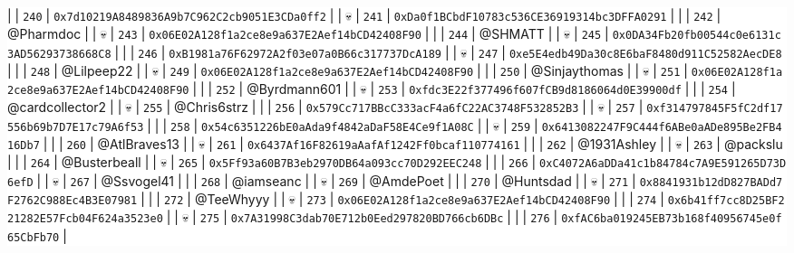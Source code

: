 |  | `240` | `0x7d10219A8489836A9b7C962C2cb9051E3CDa0ff2` |
| 💀 | `241` | `0xDa0f1BCbdF10783c536CE36919314bc3DFFA0291` |
|  | `242` | @Pharmdoc |
| 💀 | `243` | `0x06E02A128f1a2ce8e9a637E2Aef14bCD42408F90` |
|  | `244` | @SHMATT |
| 💀 | `245` | `0x0DA34Fb20fb00544c0e6131c3AD56293738668C8` |
|  | `246` | `0xB1981a76F62972A2f03e07a0B66c317737DcA189` |
| 💀 | `247` | `0xe5E4edb49Da30c8E6baF8480d911C52582AecDE8` |
|  | `248` | @Lilpeep22 |
| 💀 | `249` | `0x06E02A128f1a2ce8e9a637E2Aef14bCD42408F90` |
|  | `250` | @Sinjaythomas |
| 💀 | `251` | `0x06E02A128f1a2ce8e9a637E2Aef14bCD42408F90` |
|  | `252` | @Byrdmann601 |
| 💀 | `253` | `0xfdc3E22f377496f607fCB9d8186064d0E39900df` |
|  | `254` | @cardcollector2 |
| 💀 | `255` | @Chris6strz |
|  | `256` | `0x579Cc717BBcC333acF4a6fC22AC3748F532852B3` |
| 💀 | `257` | `0xf314797845F5fC2df17556b69b7D7E17c79A6f53` |
|  | `258` | `0x54c6351226bE0aAda9f4842aDaF58E4Ce9f1A08C` |
| 💀 | `259` | `0x6413082247F9C444f6ABe0aADe895Be2FB416Db7` |
|  | `260` | @AtlBraves13 |
| 💀 | `261` | `0x6437Af16F82619aAafAf1242Ff0bcaf110774161` |
|  | `262` | @1931Ashley |
| 💀 | `263` | @packslu |
|  | `264` | @Busterbeall |
| 💀 | `265` | `0x5Ff93a60B7B3eb2970DB64a093cc70D292EEC248` |
|  | `266` | `0xC4072A6aDDa41c1b84784c7A9E591265D73D6efD` |
| 💀 | `267` | @Ssvogel41 |
|  | `268` | @iamseanc |
| 💀 | `269` | @AmdePoet |
|  | `270` | @Huntsdad |
| 💀 | `271` | `0x8841931b12dD827BADd7F2762C988Ec4B3E07981` |
|  | `272` | @TeeWhyyy |
| 💀 | `273` | `0x06E02A128f1a2ce8e9a637E2Aef14bCD42408F90` |
|  | `274` | `0x6b41ff7cc8D25BF221282E57Fcb04F624a3523e0` |
| 💀 | `275` | `0x7A31998C3dab70E712b0Eed297820BD766cb6DBc` |
|  | `276` | `0xfAC6ba019245EB73b168f40956745e0f65CbFb70` |